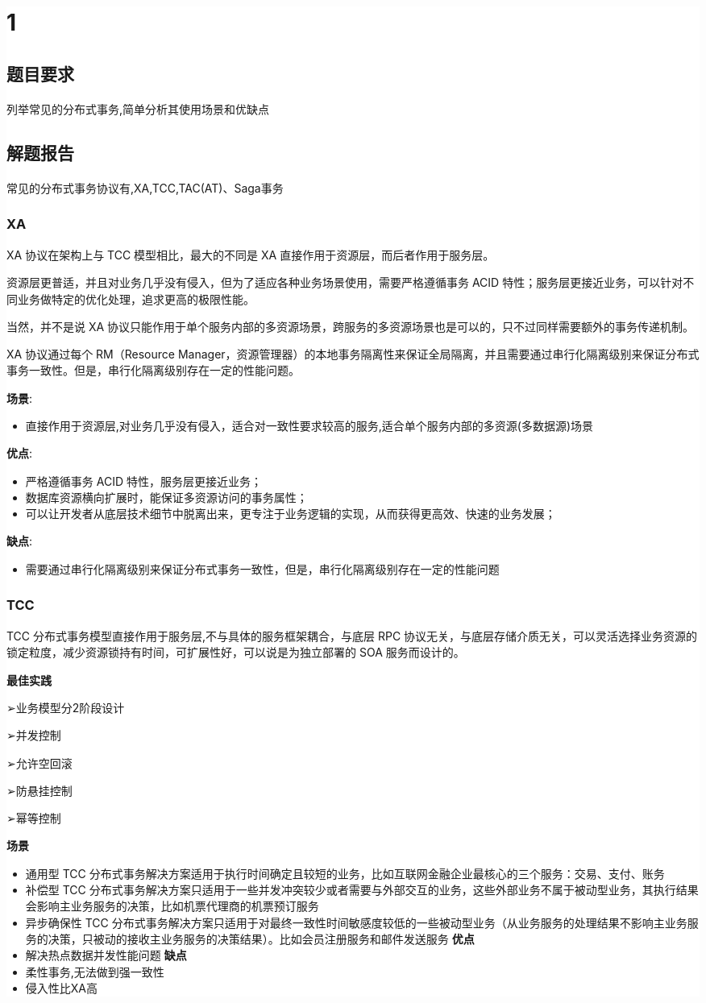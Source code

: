 # 1
## 题目要求
 列举常见的分布式事务,简单分析其使用场景和优缺点
## 解题报告

常见的分布式事务协议有,XA,TCC,TAC(AT)、Saga事务

### XA
XA 协议在架构上与 TCC 模型相比，最大的不同是 XA 直接作用于资源层，而后者作用于服务层。

资源层更普适，并且对业务几乎没有侵入，但为了适应各种业务场景使用，需要严格遵循事务 ACID 特性；服务层更接近业务，可以针对不同业务做特定的优化处理，追求更高的极限性能。

当然，并不是说 XA 协议只能作用于单个服务内部的多资源场景，跨服务的多资源场景也是可以的，只不过同样需要额外的事务传递机制。

XA 协议通过每个 RM（Resource Manager，资源管理器）的本地事务隔离性来保证全局隔离，并且需要通过串行化隔离级别来保证分布式事务一致性。但是，串行化隔离级别存在一定的性能问题。

**场景**:
- 直接作用于资源层,对业务几乎没有侵入，适合对一致性要求较高的服务,适合单个服务内部的多资源(多数据源)场景
  
**优点**:

- 严格遵循事务 ACID 特性，服务层更接近业务；
- 数据库资源横向扩展时，能保证多资源访问的事务属性；
- 可以让开发者从底层技术细节中脱离出来，更专注于业务逻辑的实现，从而获得更高效、快速的业务发展；
 
**缺点**: 

- 需要通过串行化隔离级别来保证分布式事务一致性，但是，串行化隔离级别存在一定的性能问题
    
### TCC
TCC 分布式事务模型直接作用于服务层,不与具体的服务框架耦合，与底层 RPC 协议无关，与底层存储介质无关，可以灵活选择业务资源的锁定粒度，减少资源锁持有时间，可扩展性好，可以说是为独立部署的 SOA 服务而设计的。

**最佳实践**

➢业务模型分2阶段设计

➢并发控制

➢允许空回滚

➢防悬挂控制

➢幂等控制

**场景**
- 通用型 TCC 分布式事务解决方案适用于执行时间确定且较短的业务，比如互联网金融企业最核心的三个服务：交易、支付、账务
- 补偿型 TCC 分布式事务解决方案只适用于一些并发冲突较少或者需要与外部交互的业务，这些外部业务不属于被动型业务，其执行结果会影响主业务服务的决策，比如机票代理商的机票预订服务
- 异步确保性 TCC 分布式事务解决方案只适用于对最终一致性时间敏感度较低的一些被动型业务（从业务服务的处理结果不影响主业务服务的决策，只被动的接收主业务服务的决策结果）。比如会员注册服务和邮件发送服务
**优点**
- 解决热点数据并发性能问题
**缺点**
- 柔性事务,无法做到强一致性
- 侵入性比XA高
